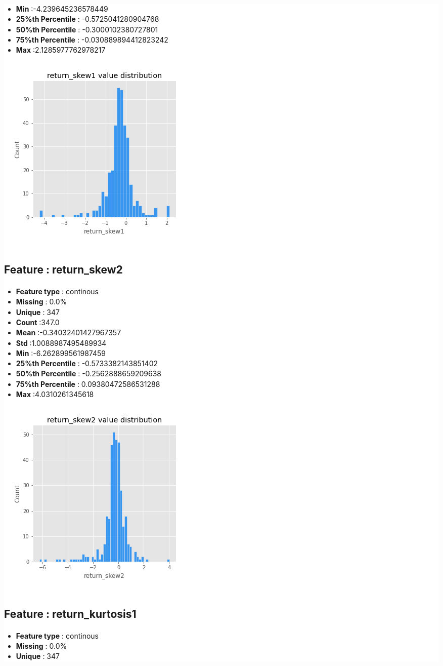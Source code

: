 - **Min** :-4.239645236578449
- **25%th Percentile** : -0.5725041280904768
- **50%th Percentile** : -0.3000102380727801
- **75%th Percentile** : -0.030889894412823242
- **Max** :2.1285977762978217

![](return_skew1.png)
## Feature : return_skew2
- **Feature type** : continous
- **Missing** : 0.0%
- **Unique** : 347
- **Count** :347.0
- **Mean** :-0.34032401427967357
- **Std** :1.0088987495489934
- **Min** :-6.262899561987459
- **25%th Percentile** : -0.5733382143851402
- **50%th Percentile** : -0.2562888659209638
- **75%th Percentile** : 0.09380472586531288
- **Max** :4.0310261345618

![](return_skew2.png)
## Feature : return_kurtosis1
- **Feature type** : continous
- **Missing** : 0.0%
- **Unique** : 347